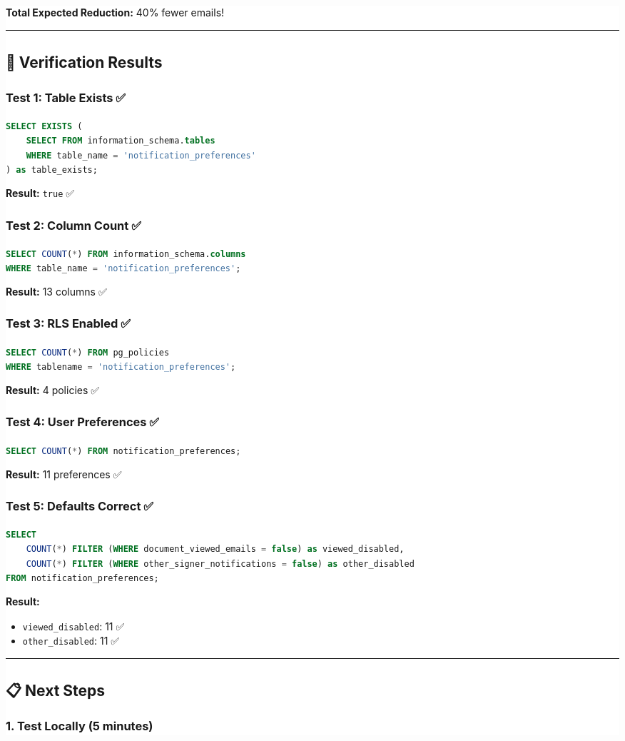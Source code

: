 **Total Expected Reduction:** 40% fewer emails!

---

## 🧪 **Verification Results**

### **Test 1: Table Exists** ✅
```sql
SELECT EXISTS (
    SELECT FROM information_schema.tables 
    WHERE table_name = 'notification_preferences'
) as table_exists;
```
**Result:** `true` ✅

### **Test 2: Column Count** ✅
```sql
SELECT COUNT(*) FROM information_schema.columns 
WHERE table_name = 'notification_preferences';
```
**Result:** 13 columns ✅

### **Test 3: RLS Enabled** ✅
```sql
SELECT COUNT(*) FROM pg_policies 
WHERE tablename = 'notification_preferences';
```
**Result:** 4 policies ✅

### **Test 4: User Preferences** ✅
```sql
SELECT COUNT(*) FROM notification_preferences;
```
**Result:** 11 preferences ✅

### **Test 5: Defaults Correct** ✅
```sql
SELECT 
    COUNT(*) FILTER (WHERE document_viewed_emails = false) as viewed_disabled,
    COUNT(*) FILTER (WHERE other_signer_notifications = false) as other_disabled
FROM notification_preferences;
```
**Result:** 
- `viewed_disabled`: 11 ✅
- `other_disabled`: 11 ✅

---

## 📋 **Next Steps**

### **1. Test Locally (5 minutes)**
